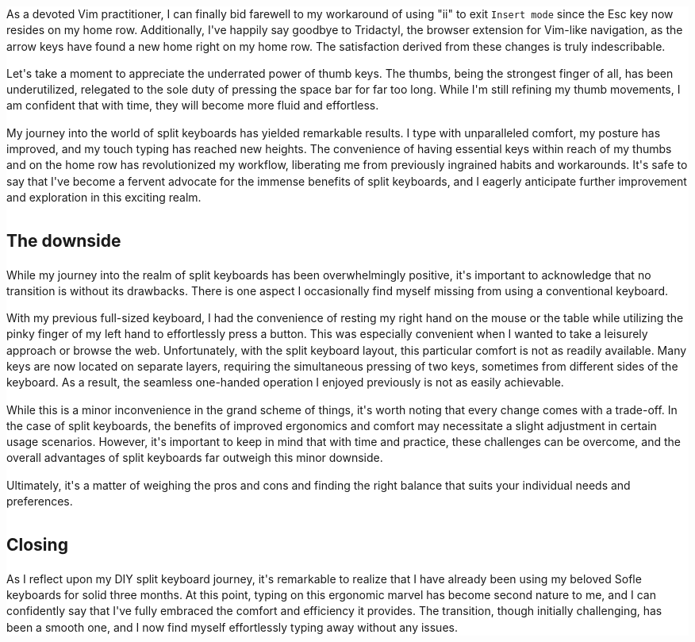 As a devoted Vim practitioner, I can finally bid farewell to my workaround of using "ii" to exit `Insert mode` since the Esc key now resides on my home row.
Additionally, I've happily say goodbye to Tridactyl, the browser extension for Vim-like navigation, as the arrow keys have found a new home right on my home row.
The satisfaction derived from these changes is truly indescribable.

Let's take a moment to appreciate the underrated power of thumb keys.
The thumbs, being the strongest finger of all, has been underutilized, relegated to the  sole duty of pressing the space bar for far too long.
While I'm still refining my thumb movements, I am confident that with time, they will become more fluid and effortless.

My journey into the world of split keyboards has yielded remarkable results.
I type with unparalleled comfort, my posture has improved, and my touch typing has reached new heights.
The convenience of having essential keys within reach of my thumbs and on the home row has revolutionized my workflow, liberating me from previously ingrained habits and workarounds.
It's safe to say that I've become a fervent advocate for the immense benefits of split keyboards, and I eagerly anticipate further improvement and exploration in this exciting realm.

## The downside

While my journey into the realm of split keyboards has been overwhelmingly positive, it's important to acknowledge that no transition is without its drawbacks.
There is one aspect I occasionally find myself missing from using a conventional keyboard.

With my previous full-sized keyboard, I had the convenience of resting my right hand on the mouse or the table while utilizing the pinky finger of my left hand to effortlessly press a button.
This was especially convenient when I wanted to take a leisurely approach or browse the web.
Unfortunately, with the split keyboard layout, this particular comfort is not as readily available.
Many keys are now located on separate layers, requiring the simultaneous pressing of two keys, sometimes from different sides of the keyboard.
As a result, the seamless one-handed operation I enjoyed previously is not as easily achievable.

While this is a minor inconvenience in the grand scheme of things, it's worth noting that every change comes with a trade-off.
In the case of split keyboards, the benefits of improved ergonomics and comfort may necessitate a slight adjustment in certain usage scenarios.
However, it's important to keep in mind that with time and practice, these challenges can be overcome, and the overall advantages of split keyboards far outweigh this minor downside.

Ultimately, it's a matter of weighing the pros and cons and finding the right balance that suits your individual needs and preferences.

## Closing

As I reflect upon my DIY split keyboard journey, it's remarkable to realize that I have already been using my beloved Sofle keyboards for solid three months.
At this point, typing on this ergonomic marvel has become second nature to me, and I can confidently say that I've fully embraced the comfort and efficiency it provides.
The transition, though initially challenging, has been a smooth one, and I now find myself effortlessly typing away without any issues.
